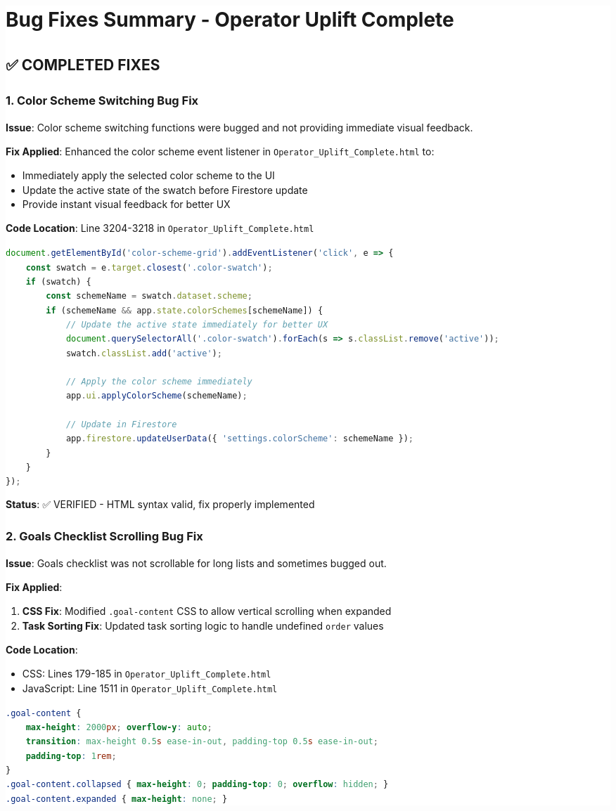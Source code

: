 # Bug Fixes Summary - Operator Uplift Complete

## ✅ COMPLETED FIXES

### 1. Color Scheme Switching Bug Fix
**Issue**: Color scheme switching functions were bugged and not providing immediate visual feedback.

**Fix Applied**: Enhanced the color scheme event listener in `Operator_Uplift_Complete.html` to:
- Immediately apply the selected color scheme to the UI
- Update the active state of the swatch before Firestore update
- Provide instant visual feedback for better UX

**Code Location**: Line 3204-3218 in `Operator_Uplift_Complete.html`
```javascript
document.getElementById('color-scheme-grid').addEventListener('click', e => {
    const swatch = e.target.closest('.color-swatch');
    if (swatch) {
        const schemeName = swatch.dataset.scheme;
        if (schemeName && app.state.colorSchemes[schemeName]) {
            // Update the active state immediately for better UX
            document.querySelectorAll('.color-swatch').forEach(s => s.classList.remove('active'));
            swatch.classList.add('active');
            
            // Apply the color scheme immediately
            app.ui.applyColorScheme(schemeName);
            
            // Update in Firestore
            app.firestore.updateUserData({ 'settings.colorScheme': schemeName });
        }
    }
});
```

**Status**: ✅ VERIFIED - HTML syntax valid, fix properly implemented

### 2. Goals Checklist Scrolling Bug Fix
**Issue**: Goals checklist was not scrollable for long lists and sometimes bugged out.

**Fix Applied**: 
1. **CSS Fix**: Modified `.goal-content` CSS to allow vertical scrolling when expanded
2. **Task Sorting Fix**: Updated task sorting logic to handle undefined `order` values

**Code Location**: 
- CSS: Lines 179-185 in `Operator_Uplift_Complete.html`
- JavaScript: Line 1511 in `Operator_Uplift_Complete.html`

```css
.goal-content {
    max-height: 2000px; overflow-y: auto;
    transition: max-height 0.5s ease-in-out, padding-top 0.5s ease-in-out;
    padding-top: 1rem;
}
.goal-content.collapsed { max-height: 0; padding-top: 0; overflow: hidden; }
.goal-content.expanded { max-height: none; }
```
